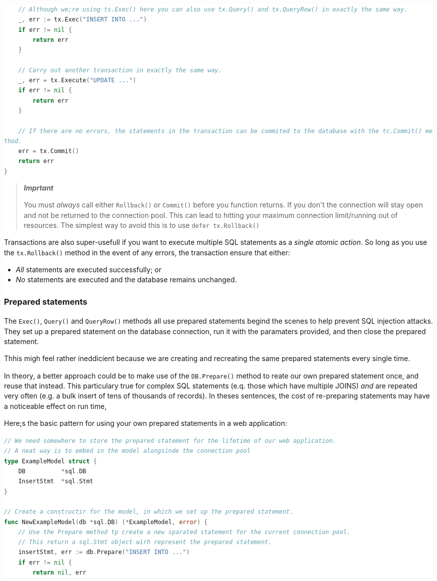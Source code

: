 ```go
    // Although we;re using ts.Exec() here you can also use tx.Query() and tx.QueryRow() in exactly the same way.
    _, err := tx.Exec("INSERT INTO ...")
    if err != nil {
        return err
    }

    // Carry out another transaction in exactly the same way.
    _, err = tx.Execute("UPDATE ...")
    if err != nil {
        return err
    }

    // If there are no errors, the statements in the transaction can be commited to the database with the tc.Commit() method.
    err = tx.Commit()
    return err
}
```

> **_Imprtant_**
>
> You must _always_ call either `Rollback()` or `Commit()` before you function returns.
> If you don't the connection will stay open and not be returned to the connection pool.
> This can lead to hitting your maximum connection limit/running out of resources.
> The simplest way to avoid this is to use `defer tx.Rollback()`

Transactions are also super-usefull if you want to execute multiple SQL statements as a _single atomic action_. So long as you use the `tx.Rollback()` method in the event of any errors, the transaction ensure that either:

- _All_ statements are executed successfully; or
- _No_ statements are executed and the database remains unchanged.

### Prepared statements

The `Exec()`, `Query()` and `QueryRow()` methods all use prepared statements begind the scenes to help prevent SQL injection attacks. They set up a prepared statement on the database connection, run it with the paramaters provided, and then close the prepared statement.

Thhis migh feel rather ineddicient because we are creating and recreating the same prepared statements every single time.

In theory, a better approach could be to make use of the `DB.Prepare()` method to reate our own prepared statement once, and reuse that instead. This particulary true for complex SQL statements (e.q. those which have multiple JOINS) _and_ are repeated very often (e.g. a bulk insert of tens of thousands of records). In theses sentences, the cost of re-preparing statements may have a noticeable effect on run time,

Here;s the basic pattern for using your own prepared statements in a web application:

```go
// We need somewhere to store the prepared statement for the lifetime of our web application.
// A neat way is to embed in the model alongsinde the connection pool
type ExampleModel struct {
    DB          *sql.DB
    InsertStmt  *sql.Stmt
}

// Create a constructir for the model, in which we set up the prepared statement.
func NewExampleModel(db *sql.DB) (*ExampleModel, error) {
    // Use the Prepare method tp create a new sparated statement for the current connection pool.
    // This return a sql.Stmt object wirh represent the prepared statement.
    insertStmt, err := db.Prepare("INSERT INTO ...")
    if err != nil {
        return nil, err
```